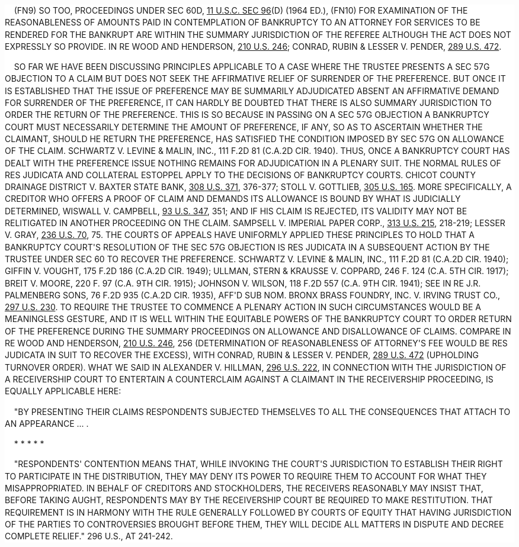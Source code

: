     (FN9)  SO TOO, PROCEEDINGS UNDER SEC 60D, [11 U.S.C. SEC 96][/us/usc/t11/s96](D) (1964 ED.), (FN10) FOR EXAMINATION OF THE REASONABLENESS OF AMOUNTS PAID IN CONTEMPLATION OF BANKRUPTCY TO AN ATTORNEY FOR SERVICES TO BE RENDERED FOR THE BANKRUPT ARE WITHIN THE SUMMARY JURISDICTION OF THE REFEREE ALTHOUGH THE ACT DOES NOT EXPRESSLY SO PROVIDE.  IN RE WOOD AND HENDERSON, [210 U.S. 246][/us/courts/scotus/usReporter/210/246]; CONRAD, RUBIN & LESSER V. PENDER, [289 U.S. 472][/us/courts/scotus/usReporter/289/472].

    SO FAR WE HAVE BEEN DISCUSSING PRINCIPLES APPLICABLE TO A CASE WHERE THE TRUSTEE PRESENTS A SEC 57G OBJECTION TO A CLAIM BUT DOES NOT SEEK THE AFFIRMATIVE RELIEF OF SURRENDER OF THE PREFERENCE.  BUT ONCE IT IS ESTABLISHED THAT THE ISSUE OF PREFERENCE MAY BE SUMMARILY ADJUDICATED ABSENT AN AFFIRMATIVE DEMAND FOR SURRENDER OF THE PREFERENCE, IT CAN HARDLY BE DOUBTED THAT THERE IS ALSO SUMMARY JURISDICTION TO ORDER THE RETURN OF THE PREFERENCE.  THIS IS SO BECAUSE IN PASSING ON A SEC 57G OBJECTION A BANKRUPTCY COURT MUST NECESSARILY DETERMINE THE AMOUNT OF PREFERENCE, IF ANY, SO AS TO ASCERTAIN WHETHER THE CLAIMANT, SHOULD HE RETURN THE PREFERENCE, HAS SATISFIED THE CONDITION IMPOSED BY SEC 57G ON ALLOWANCE OF THE CLAIM.  SCHWARTZ V. LEVINE & MALIN, INC., 111 F.2D 81 (C.A.2D CIR. 1940).  THUS, ONCE A BANKRUPTCY COURT HAS DEALT WITH THE PREFERENCE ISSUE NOTHING REMAINS FOR ADJUDICATION IN A PLENARY SUIT.  THE NORMAL RULES OF RES JUDICATA AND COLLATERAL ESTOPPEL APPLY TO THE DECISIONS OF BANKRUPTCY COURTS.  CHICOT COUNTY DRAINAGE DISTRICT V. BAXTER STATE BANK, [308 U.S. 371][/us/courts/scotus/usReporter/308/371], 376-377; STOLL V. GOTTLIEB, [305 U.S. 165][/us/courts/scotus/usReporter/305/165].  MORE SPECIFICALLY, A CREDITOR WHO OFFERS A PROOF OF CLAIM AND DEMANDS ITS ALLOWANCE IS BOUND BY WHAT IS JUDICIALLY DETERMINED, WISWALL V. CAMPBELL, [93 U.S.  347][/us/courts/scotus/usReporter/93/347], 351; AND IF HIS CLAIM IS REJECTED, ITS VALIDITY MAY NOT BE RELITIGATED IN ANOTHER PROCEEDING ON THE CLAIM.  SAMPSELL V. IMPERIAL PAPER CORP., [313 U.S. 215][/us/courts/scotus/usReporter/313/215], 218-219; LESSER V. GRAY, [236 U.S. 70][/us/courts/scotus/usReporter/236/70], 75.  THE COURTS OF APPEALS HAVE UNIFORMLY APPLIED THESE PRINCIPLES TO HOLD THAT A BANKRUPTCY COURT'S RESOLUTION OF THE SEC 57G OBJECTION IS RES JUDICATA IN A SUBSEQUENT ACTION BY THE TRUSTEE UNDER SEC 60 TO RECOVER THE PREFERENCE.  SCHWARTZ V. LEVINE & MALIN, INC., 111 F.2D 81 (C.A.2D CIR. 1940); GIFFIN V. VOUGHT, 175 F.2D 186 (C.A.2D CIR. 1949); ULLMAN, STERN & KRAUSSE V. COPPARD, 246 F. 124 (C.A. 5TH CIR. 1917); BREIT V. MOORE, 220 F. 97 (C.A. 9TH CIR. 1915); JOHNSON V. WILSON, 118 F.2D 557 (C.A. 9TH CIR. 1941); SEE IN RE J.R. PALMENBERG SONS, 76 F.2D 935 (C.A.2D CIR. 1935), AFF'D SUB NOM. BRONX BRASS FOUNDRY, INC. V. IRVING TRUST CO., [297 U.S. 230][/us/courts/scotus/usReporter/297/230].  TO REQUIRE THE TRUSTEE TO COMMENCE A PLENARY ACTION IN SUCH CIRCUMSTANCES WOULD BE A MEANINGLESS GESTURE, AND IT IS WELL WITHIN THE EQUITABLE POWERS OF THE BANKRUPTCY COURT TO ORDER RETURN OF THE PREFERENCE DURING THE SUMMARY PROCEEDINGS ON ALLOWANCE AND DISALLOWANCE OF CLAIMS.  COMPARE IN RE WOOD AND HENDERSON, [210 U.S. 246][/us/courts/scotus/usReporter/210/246], 256 (DETERMINATION OF REASONABLENESS OF ATTORNEY'S FEE WOULD BE RES JUDICATA IN SUIT TO RECOVER THE EXCESS), WITH CONRAD, RUBIN & LESSER V. PENDER, [289 U.S. 472][/us/courts/scotus/usReporter/289/472] (UPHOLDING TURNOVER ORDER).  WHAT WE SAID IN ALEXANDER V. HILLMAN, [296 U.S. 222][/us/courts/scotus/usReporter/296/222], IN CONNECTION WITH THE JURISDICTION OF A RECEIVERSHIP COURT TO ENTERTAIN A COUNTERCLAIM AGAINST A CLAIMANT IN THE RECEIVERSHIP PROCEEDING, IS EQUALLY APPLICABLE HERE:

    "BY PRESENTING THEIR CLAIMS RESPONDENTS SUBJECTED THEMSELVES TO ALL THE CONSEQUENCES THAT ATTACH TO AN APPEARANCE  ...  .

    \*   \*         \*         \*         \*

    "RESPONDENTS' CONTENTION MEANS THAT, WHILE INVOKING THE COURT'S JURISDICTION TO ESTABLISH THEIR RIGHT TO PARTICIPATE IN THE DISTRIBUTION, THEY MAY DENY ITS POWER TO REQUIRE THEM TO ACCOUNT FOR WHAT THEY MISAPPROPRIATED.  IN BEHALF OF CREDITORS AND STOCKHOLDERS, THE RECEIVERS REASONABLY MAY INSIST THAT, BEFORE TAKING AUGHT, RESPONDENTS MAY BY THE RECEIVERSHIP COURT BE REQUIRED TO MAKE RESTITUTION.  THAT REQUIREMENT IS IN HARMONY WITH THE RULE GENERALLY FOLLOWED BY COURTS OF EQUITY THAT HAVING JURISDICTION OF THE PARTIES TO CONTROVERSIES BROUGHT BEFORE THEM, THEY WILL DECIDE ALL MATTERS IN DISPUTE AND DECREE COMPLETE RELIEF."  296 U.S., AT 241-242.


[/us/courts/scotus/usReporter/382/323]: https://publicdocs.github.io/go/links?ns=uslm-x&ref=%2Fus%2Fcourts%2Fscotus%2FusReporter%2F382%2F323
[/us/courts/scotus/usReporter/359/500]: https://publicdocs.github.io/go/links?ns=uslm-x&ref=%2Fus%2Fcourts%2Fscotus%2FusReporter%2F359%2F500
[/us/courts/scotus/usReporter/369/469]: https://publicdocs.github.io/go/links?ns=uslm-x&ref=%2Fus%2Fcourts%2Fscotus%2FusReporter%2F369%2F469
[/us/courts/scotus/usReporter/350/944]: https://publicdocs.github.io/go/links?ns=uslm-x&ref=%2Fus%2Fcourts%2Fscotus%2FusReporter%2F350%2F944
[/us/courts/scotus/usReporter/380/971]: https://publicdocs.github.io/go/links?ns=uslm-x&ref=%2Fus%2Fcourts%2Fscotus%2FusReporter%2F380%2F971
[/us/courts/scotus/usReporter/292/234]: https://publicdocs.github.io/go/links?ns=uslm-x&ref=%2Fus%2Fcourts%2Fscotus%2FusReporter%2F292%2F234
[/us/courts/scotus/usReporter/308/295]: https://publicdocs.github.io/go/links?ns=uslm-x&ref=%2Fus%2Fcourts%2Fscotus%2FusReporter%2F308%2F295
[/us/courts/scotus/usReporter/309/478]: https://publicdocs.github.io/go/links?ns=uslm-x&ref=%2Fus%2Fcourts%2Fscotus%2FusReporter%2F309%2F478
[/us/courts/scotus/usReporter/323/97]: https://publicdocs.github.io/go/links?ns=uslm-x&ref=%2Fus%2Fcourts%2Fscotus%2FusReporter%2F323%2F97
[/us/courts/scotus/usReporter/268/111]: https://publicdocs.github.io/go/links?ns=uslm-x&ref=%2Fus%2Fcourts%2Fscotus%2FusReporter%2F268%2F111
[/us/courts/scotus/usReporter/264/426]: https://publicdocs.github.io/go/links?ns=uslm-x&ref=%2Fus%2Fcourts%2Fscotus%2FusReporter%2F264%2F426
[/us/courts/scotus/usReporter/271/176]: https://publicdocs.github.io/go/links?ns=uslm-x&ref=%2Fus%2Fcourts%2Fscotus%2FusReporter%2F271%2F176
[/us/courts/scotus/usReporter/225/205]: https://publicdocs.github.io/go/links?ns=uslm-x&ref=%2Fus%2Fcourts%2Fscotus%2FusReporter%2F225%2F205
[/us/usc/t11/s96]: https://publicdocs.github.io/go/links?ns=uslm&ref=%2Fus%2Fusc%2Ft11%2Fs96
[/us/courts/scotus/usReporter/264/426]: https://publicdocs.github.io/go/links?ns=uslm-x&ref=%2Fus%2Fcourts%2Fscotus%2FusReporter%2F264%2F426
[/us/courts/scotus/usReporter/287/92]: https://publicdocs.github.io/go/links?ns=uslm-x&ref=%2Fus%2Fcourts%2Fscotus%2FusReporter%2F287%2F92
[/us/courts/scotus/usReporter/294/231]: https://publicdocs.github.io/go/links?ns=uslm-x&ref=%2Fus%2Fcourts%2Fscotus%2FusReporter%2F294%2F231
[/us/courts/scotus/usReporter/289/227]: https://publicdocs.github.io/go/links?ns=uslm-x&ref=%2Fus%2Fcourts%2Fscotus%2FusReporter%2F289%2F227
[/us/courts/scotus/usReporter/264/426]: https://publicdocs.github.io/go/links?ns=uslm-x&ref=%2Fus%2Fcourts%2Fscotus%2FusReporter%2F264%2F426
[/us/courts/scotus/usReporter/93/347]: https://publicdocs.github.io/go/links?ns=uslm-x&ref=%2Fus%2Fcourts%2Fscotus%2FusReporter%2F93%2F347
[/us/courts/scotus/usReporter/225/205]: https://publicdocs.github.io/go/links?ns=uslm-x&ref=%2Fus%2Fcourts%2Fscotus%2FusReporter%2F225%2F205
[/us/usc/t11/s11]: https://publicdocs.github.io/go/links?ns=uslm&ref=%2Fus%2Fusc%2Ft11%2Fs11
[/us/courts/scotus/usReporter/329/565]: https://publicdocs.github.io/go/links?ns=uslm-x&ref=%2Fus%2Fcourts%2Fscotus%2FusReporter%2F329%2F565
[/us/courts/scotus/usReporter/225/205]: https://publicdocs.github.io/go/links?ns=uslm-x&ref=%2Fus%2Fcourts%2Fscotus%2FusReporter%2F225%2F205
[/us/courts/scotus/usReporter/93/347]: https://publicdocs.github.io/go/links?ns=uslm-x&ref=%2Fus%2Fcourts%2Fscotus%2FusReporter%2F93%2F347
[/us/courts/scotus/usReporter/236/70]: https://publicdocs.github.io/go/links?ns=uslm-x&ref=%2Fus%2Fcourts%2Fscotus%2FusReporter%2F236%2F70
[/us/usc/t11/s75]: https://publicdocs.github.io/go/links?ns=uslm&ref=%2Fus%2Fusc%2Ft11%2Fs75
[/us/courts/scotus/usReporter/329/565]: https://publicdocs.github.io/go/links?ns=uslm-x&ref=%2Fus%2Fcourts%2Fscotus%2FusReporter%2F329%2F565
[/us/usc/t11/s93]: https://publicdocs.github.io/go/links?ns=uslm&ref=%2Fus%2Fusc%2Ft11%2Fs93
[/us/usc/t11/s93]: https://publicdocs.github.io/go/links?ns=uslm&ref=%2Fus%2Fusc%2Ft11%2Fs93
[/us/usc/t11/s42]: https://publicdocs.github.io/go/links?ns=uslm&ref=%2Fus%2Fusc%2Ft11%2Fs42
[/us/stat/30/561]: https://publicdocs.github.io/go/links?ns=uslm&ref=%2Fus%2Fstat%2F30%2F561
[/us/courts/scotus/usReporter/182/438]: https://publicdocs.github.io/go/links?ns=uslm-x&ref=%2Fus%2Fcourts%2Fscotus%2FusReporter%2F182%2F438
[/us/usc/t11/s96]: https://publicdocs.github.io/go/links?ns=uslm&ref=%2Fus%2Fusc%2Ft11%2Fs96
[/us/courts/scotus/usReporter/210/246]: https://publicdocs.github.io/go/links?ns=uslm-x&ref=%2Fus%2Fcourts%2Fscotus%2FusReporter%2F210%2F246
[/us/courts/scotus/usReporter/289/472]: https://publicdocs.github.io/go/links?ns=uslm-x&ref=%2Fus%2Fcourts%2Fscotus%2FusReporter%2F289%2F472
[/us/courts/scotus/usReporter/308/371]: https://publicdocs.github.io/go/links?ns=uslm-x&ref=%2Fus%2Fcourts%2Fscotus%2FusReporter%2F308%2F371
[/us/courts/scotus/usReporter/305/165]: https://publicdocs.github.io/go/links?ns=uslm-x&ref=%2Fus%2Fcourts%2Fscotus%2FusReporter%2F305%2F165
[/us/courts/scotus/usReporter/93/347]: https://publicdocs.github.io/go/links?ns=uslm-x&ref=%2Fus%2Fcourts%2Fscotus%2FusReporter%2F93%2F347
[/us/courts/scotus/usReporter/313/215]: https://publicdocs.github.io/go/links?ns=uslm-x&ref=%2Fus%2Fcourts%2Fscotus%2FusReporter%2F313%2F215
[/us/courts/scotus/usReporter/236/70]: https://publicdocs.github.io/go/links?ns=uslm-x&ref=%2Fus%2Fcourts%2Fscotus%2FusReporter%2F236%2F70
[/us/courts/scotus/usReporter/297/230]: https://publicdocs.github.io/go/links?ns=uslm-x&ref=%2Fus%2Fcourts%2Fscotus%2FusReporter%2F297%2F230
[/us/courts/scotus/usReporter/210/246]: https://publicdocs.github.io/go/links?ns=uslm-x&ref=%2Fus%2Fcourts%2Fscotus%2FusReporter%2F210%2F246
[/us/courts/scotus/usReporter/289/472]: https://publicdocs.github.io/go/links?ns=uslm-x&ref=%2Fus%2Fcourts%2Fscotus%2FusReporter%2F289%2F472
[/us/courts/scotus/usReporter/296/222]: https://publicdocs.github.io/go/links?ns=uslm-x&ref=%2Fus%2Fcourts%2Fscotus%2FusReporter%2F296%2F222
[/us/courts/scotus/usReporter/287/92]: https://publicdocs.github.io/go/links?ns=uslm-x&ref=%2Fus%2Fcourts%2Fscotus%2FusReporter%2F287%2F92
[/us/courts/scotus/usReporter/329/565]: https://publicdocs.github.io/go/links?ns=uslm-x&ref=%2Fus%2Fcourts%2Fscotus%2FusReporter%2F329%2F565
[/us/courts/scotus/usReporter/296/222]: https://publicdocs.github.io/go/links?ns=uslm-x&ref=%2Fus%2Fcourts%2Fscotus%2FusReporter%2F296%2F222
[/us/courts/scotus/usReporter/309/478]: https://publicdocs.github.io/go/links?ns=uslm-x&ref=%2Fus%2Fcourts%2Fscotus%2FusReporter%2F309%2F478
[/us/courts/scotus/usReporter/323/97]: https://publicdocs.github.io/go/links?ns=uslm-x&ref=%2Fus%2Fcourts%2Fscotus%2FusReporter%2F323%2F97
[/us/courts/scotus/usReporter/268/111]: https://publicdocs.github.io/go/links?ns=uslm-x&ref=%2Fus%2Fcourts%2Fscotus%2FusReporter%2F268%2F111
[/us/courts/scotus/usReporter/292/234]: https://publicdocs.github.io/go/links?ns=uslm-x&ref=%2Fus%2Fcourts%2Fscotus%2FusReporter%2F292%2F234
[/us/courts/scotus/usReporter/308/295]: https://publicdocs.github.io/go/links?ns=uslm-x&ref=%2Fus%2Fcourts%2Fscotus%2FusReporter%2F308%2F295
[/us/courts/scotus/usReporter/104/126]: https://publicdocs.github.io/go/links?ns=uslm-x&ref=%2Fus%2Fcourts%2Fscotus%2FusReporter%2F104%2F126
[/us/courts/scotus/usReporter/210/246]: https://publicdocs.github.io/go/links?ns=uslm-x&ref=%2Fus%2Fcourts%2Fscotus%2FusReporter%2F210%2F246
[/us/courts/scotus/usReporter/182/438]: https://publicdocs.github.io/go/links?ns=uslm-x&ref=%2Fus%2Fcourts%2Fscotus%2FusReporter%2F182%2F438
[/us/courts/scotus/usReporter/361/288]: https://publicdocs.github.io/go/links?ns=uslm-x&ref=%2Fus%2Fcourts%2Fscotus%2FusReporter%2F361%2F288
[/us/courts/scotus/usReporter/328/395]: https://publicdocs.github.io/go/links?ns=uslm-x&ref=%2Fus%2Fcourts%2Fscotus%2FusReporter%2F328%2F395
[/us/courts/scotus/usReporter/296/222]: https://publicdocs.github.io/go/links?ns=uslm-x&ref=%2Fus%2Fcourts%2Fscotus%2FusReporter%2F296%2F222
[/us/courts/scotus/usReporter/237/285]: https://publicdocs.github.io/go/links?ns=uslm-x&ref=%2Fus%2Fcourts%2Fscotus%2FusReporter%2F237%2F285
[/us/courts/scotus/usReporter/359/500]: https://publicdocs.github.io/go/links?ns=uslm-x&ref=%2Fus%2Fcourts%2Fscotus%2FusReporter%2F359%2F500
[/us/courts/scotus/usReporter/369/469]: https://publicdocs.github.io/go/links?ns=uslm-x&ref=%2Fus%2Fcourts%2Fscotus%2FusReporter%2F369%2F469
[/us/courts/scotus/usReporter/309/478]: https://publicdocs.github.io/go/links?ns=uslm-x&ref=%2Fus%2Fcourts%2Fscotus%2FusReporter%2F309%2F478
[/us/usc/t11/s11]: https://publicdocs.github.io/go/links?ns=uslm&ref=%2Fus%2Fusc%2Ft11%2Fs11
[/us/courts/scotus/usReporter/342/945]: https://publicdocs.github.io/go/links?ns=uslm-x&ref=%2Fus%2Fcourts%2Fscotus%2FusReporter%2F342%2F945
[/us/courts/scotus/usReporter/296/222]: https://publicdocs.github.io/go/links?ns=uslm-x&ref=%2Fus%2Fcourts%2Fscotus%2FusReporter%2F296%2F222
[/us/courts/scotus/usReporter/342/945]: https://publicdocs.github.io/go/links?ns=uslm-x&ref=%2Fus%2Fcourts%2Fscotus%2FusReporter%2F342%2F945
[/us/courts/scotus/usReporter/345/940]: https://publicdocs.github.io/go/links?ns=uslm-x&ref=%2Fus%2Fcourts%2Fscotus%2FusReporter%2F345%2F940
[/us/courts/scotus/usReporter/350/995]: https://publicdocs.github.io/go/links?ns=uslm-x&ref=%2Fus%2Fcourts%2Fscotus%2FusReporter%2F350%2F995
[/us/usc/t11/s11]: https://publicdocs.github.io/go/links?ns=uslm&ref=%2Fus%2Fusc%2Ft11%2Fs11
[/us/usc/t11/s11]: https://publicdocs.github.io/go/links?ns=uslm&ref=%2Fus%2Fusc%2Ft11%2Fs11
[/us/usc/t11/s75]: https://publicdocs.github.io/go/links?ns=uslm&ref=%2Fus%2Fusc%2Ft11%2Fs75
[/us/usc/t11/s93]: https://publicdocs.github.io/go/links?ns=uslm&ref=%2Fus%2Fusc%2Ft11%2Fs93
[/us/usc/t11/s96]: https://publicdocs.github.io/go/links?ns=uslm&ref=%2Fus%2Fusc%2Ft11%2Fs96
[/us/usc/t11/s46]: https://publicdocs.github.io/go/links?ns=uslm&ref=%2Fus%2Fusc%2Ft11%2Fs46
[/us/stat/30/552]: https://publicdocs.github.io/go/links?ns=uslm&ref=%2Fus%2Fstat%2F30%2F552
[/us/courts/scotus/usReporter/93/347]: https://publicdocs.github.io/go/links?ns=uslm-x&ref=%2Fus%2Fcourts%2Fscotus%2FusReporter%2F93%2F347
[/us/courts/scotus/usReporter/329/565]: https://publicdocs.github.io/go/links?ns=uslm-x&ref=%2Fus%2Fcourts%2Fscotus%2FusReporter%2F329%2F565
[/us/usc/t11/s96]: https://publicdocs.github.io/go/links?ns=uslm&ref=%2Fus%2Fusc%2Ft11%2Fs96
[/us/courts/scotus/usReporter/345/940]: https://publicdocs.github.io/go/links?ns=uslm-x&ref=%2Fus%2Fcourts%2Fscotus%2FusReporter%2F345%2F940
[/us/courts/scotus/usReporter/350/995]: https://publicdocs.github.io/go/links?ns=uslm-x&ref=%2Fus%2Fcourts%2Fscotus%2FusReporter%2F350%2F995